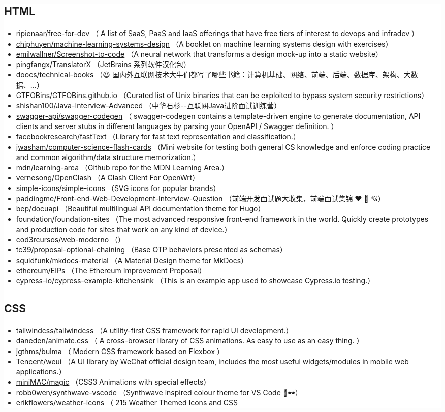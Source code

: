 ## HTML

* [ripienaar/free-for-dev](https://github.com/ripienaar/free-for-dev) （
        A list of SaaS, PaaS and IaaS offerings that have free tiers of interest to devops and infradev
      ）
* [chiphuyen/machine-learning-systems-design](https://github.com/chiphuyen/machine-learning-systems-design) （A booklet on machine learning systems design with exercises）
* [emilwallner/Screenshot-to-code](https://github.com/emilwallner/Screenshot-to-code) （A neural network that transforms a design mock-up into a static website）
* [pingfangx/TranslatorX](https://github.com/pingfangx/TranslatorX) （JetBrains 系列软件汉化包）
* [doocs/technical-books](https://github.com/doocs/technical-books) （&#x1f606; 国内外互联网技术大牛们都写了哪些书籍：计算机基础、网络、前端、后端、数据库、架构、大数据、...）
* [GTFOBins/GTFOBins.github.io](https://github.com/GTFOBins/GTFOBins.github.io) （Curated list of Unix binaries that can be exploited to bypass system security restrictions）
* [shishan100/Java-Interview-Advanced](https://github.com/shishan100/Java-Interview-Advanced) （中华石杉--互联网Java进阶面试训练营）
* [swagger-api/swagger-codegen](https://github.com/swagger-api/swagger-codegen) （
        swagger-codegen contains a template-driven engine to generate documentation, API clients and server stubs in different languages by parsing your OpenAPI / Swagger definition.
      ）
* [facebookresearch/fastText](https://github.com/facebookresearch/fastText) （Library for fast text representation and classification.）
* [jwasham/computer-science-flash-cards](https://github.com/jwasham/computer-science-flash-cards) （Mini website for testing both general CS knowledge and enforce coding practice and common algorithm/data structure memorization.）
* [mdn/learning-area](https://github.com/mdn/learning-area) （Github repo for the MDN Learning Area.）
* [vernesong/OpenClash](https://github.com/vernesong/OpenClash) （A Clash Client For OpenWrt）
* [simple-icons/simple-icons](https://github.com/simple-icons/simple-icons) （SVG icons for popular brands）
* [paddingme/Front-end-Web-Development-Interview-Question](https://github.com/paddingme/Front-end-Web-Development-Interview-Question) （前端开发面试题大收集，前端面试集锦 ❤️ &#x1f49d; &#x1f498;）
* [bep/docuapi](https://github.com/bep/docuapi) （Beautiful multilingual API documentation theme for Hugo）
* [foundation/foundation-sites](https://github.com/foundation/foundation-sites) （The most advanced responsive front-end framework in the world. Quickly create prototypes and production code for sites that work on any kind of device.）
* [cod3rcursos/web-moderno](https://github.com/cod3rcursos/web-moderno) （）
* [tc39/proposal-optional-chaining](https://github.com/tc39/proposal-optional-chaining) （Base OTP behaviors presented as schemas）
* [squidfunk/mkdocs-material](https://github.com/squidfunk/mkdocs-material) （A Material Design theme for MkDocs）
* [ethereum/EIPs](https://github.com/ethereum/EIPs) （The Ethereum Improvement Proposal）
* [cypress-io/cypress-example-kitchensink](https://github.com/cypress-io/cypress-example-kitchensink) （This is an example app used to showcase Cypress.io testing.）

## CSS

* [tailwindcss/tailwindcss](https://github.com/tailwindcss/tailwindcss) （A utility-first CSS framework for rapid UI development.）
* [daneden/animate.css](https://github.com/daneden/animate.css) （
        A cross-browser library of CSS animations. As easy to use as an easy thing.
      ）
* [jgthms/bulma](https://github.com/jgthms/bulma) （
        Modern CSS framework based on Flexbox
      ）
* [Tencent/weui](https://github.com/Tencent/weui) （A UI library by WeChat official design team, includes the most useful widgets/modules in mobile web applications.）
* [miniMAC/magic](https://github.com/miniMAC/magic) （CSS3 Animations with special effects）
* [robb0wen/synthwave-vscode](https://github.com/robb0wen/synthwave-vscode) （Synthwave inspired colour theme for VS Code &#x1f305;&#x1f576;）
* [erikflowers/weather-icons](https://github.com/erikflowers/weather-icons) （
        215 Weather Themed Icons and CSS
